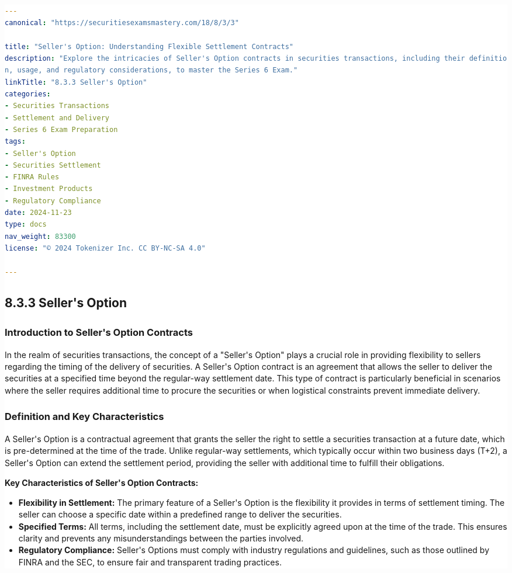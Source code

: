 ```yaml
---
canonical: "https://securitiesexamsmastery.com/18/8/3/3"

title: "Seller's Option: Understanding Flexible Settlement Contracts"
description: "Explore the intricacies of Seller's Option contracts in securities transactions, including their definition, usage, and regulatory considerations, to master the Series 6 Exam."
linkTitle: "8.3.3 Seller's Option"
categories:
- Securities Transactions
- Settlement and Delivery
- Series 6 Exam Preparation
tags:
- Seller's Option
- Securities Settlement
- FINRA Rules
- Investment Products
- Regulatory Compliance
date: 2024-11-23
type: docs
nav_weight: 83300
license: "© 2024 Tokenizer Inc. CC BY-NC-SA 4.0"

---
```


## 8.3.3 Seller's Option

### Introduction to Seller's Option Contracts

In the realm of securities transactions, the concept of a "Seller's Option" plays a crucial role in providing flexibility to sellers regarding the timing of the delivery of securities. A Seller's Option contract is an agreement that allows the seller to deliver the securities at a specified time beyond the regular-way settlement date. This type of contract is particularly beneficial in scenarios where the seller requires additional time to procure the securities or when logistical constraints prevent immediate delivery.

### Definition and Key Characteristics

A Seller's Option is a contractual agreement that grants the seller the right to settle a securities transaction at a future date, which is pre-determined at the time of the trade. Unlike regular-way settlements, which typically occur within two business days (T+2), a Seller's Option can extend the settlement period, providing the seller with additional time to fulfill their obligations.

**Key Characteristics of Seller's Option Contracts:**

- **Flexibility in Settlement:** The primary feature of a Seller's Option is the flexibility it provides in terms of settlement timing. The seller can choose a specific date within a predefined range to deliver the securities.
- **Specified Terms:** All terms, including the settlement date, must be explicitly agreed upon at the time of the trade. This ensures clarity and prevents any misunderstandings between the parties involved.
- **Regulatory Compliance:** Seller's Options must comply with industry regulations and guidelines, such as those outlined by FINRA and the SEC, to ensure fair and transparent trading practices.
